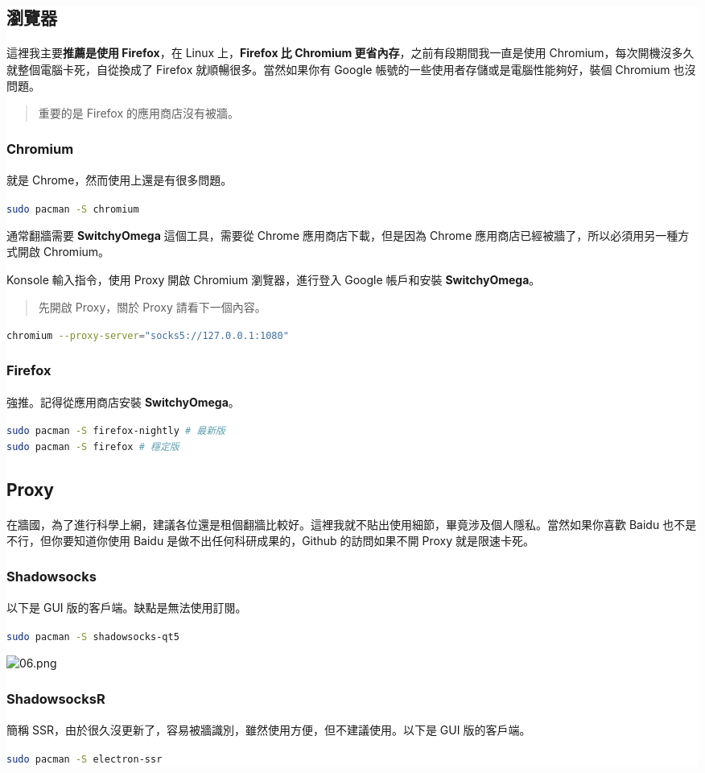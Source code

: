 ## 瀏覽器

這裡我主要**推薦是使用 Firefox**，在 Linux 上，**Firefox 比 Chromium 更省內存**，之前有段期間我一直是使用 Chromium，每次開機沒多久就整個電腦卡死，自從換成了 Firefox 就順暢很多。當然如果你有 Google 帳號的一些使用者存儲或是電腦性能夠好，裝個 Chromium 也沒問題。

> 重要的是 Firefox 的應用商店沒有被牆。

### Chromium

就是 Chrome，然而使用上還是有很多問題。

```zsh
sudo pacman -S chromium
```

通常翻牆需要 **SwitchyOmega** 這個工具，需要從 Chrome 應用商店下載，但是因為 Chrome 應用商店已經被牆了，所以必須用另一種方式開啟 Chromium。

Konsole 輸入指令，使用 Proxy 開啟 Chromium 瀏覽器，進行登入 Google 帳戶和安裝 **SwitchyOmega**。

> 先開啟 Proxy，關於 Proxy 請看下一個內容。

```zsh
chromium --proxy-server="socks5://127.0.0.1:1080"
```
### Firefox

強推。記得從應用商店安裝 **SwitchyOmega**。

```zsh
sudo pacman -S firefox-nightly # 最新版
sudo pacman -S firefox # 穩定版
```

## Proxy

在牆國，為了進行科學上網，建議各位還是租個翻牆比較好。這裡我就不貼出使用細節，畢竟涉及個人隱私。當然如果你喜歡 Baidu 也不是不行，但你要知道你使用 Baidu 是做不出任何科研成果的，Github 的訪問如果不開 Proxy 就是限速卡死。

### Shadowsocks

以下是 GUI 版的客戶端。缺點是無法使用訂閱。

```zsh
sudo pacman -S shadowsocks-qt5
```


![06.png](https://imgpoi.com/i/KLSGH2.png "Shadowsocks")

### ShadowsocksR

簡稱 SSR，由於很久沒更新了，容易被牆識別，雖然使用方便，但不建議使用。以下是 GUI 版的客戶端。

```zsh
sudo pacman -S electron-ssr
```
